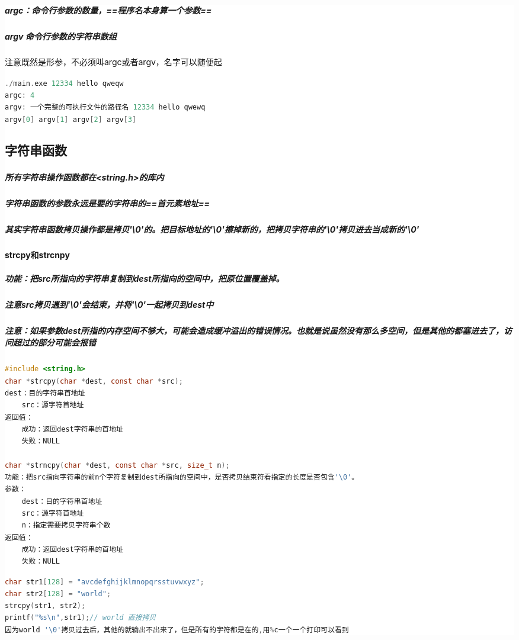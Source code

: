 ##### argc：命令行参数的数量，==程序名本身算一个参数==

##### argv 命令行参数的字符串数组

注意既然是形参，不必须叫argc或者argv，名字可以随便起

```C
./main.exe 12334 hello qweqw
argc: 4
argv: 一个完整的可执行文件的路径名 12334 hello qwewq
argv[0] argv[1] argv[2] argv[3]
```



## 字符串函数

##### 所有字符串操作函数都在<string.h>的库内

##### 字符串函数的参数永远是要的字符串的==首元素地址==

##### 其实字符串函数拷贝操作都是拷贝'\0'的。把目标地址的'\0'擦掉新的，把拷贝字符串的'\0'拷贝进去当成新的'\0'



#### strcpy和strcnpy

##### 功能：把src所指向的字符串复制到dest所指向的空间中，把原位置覆盖掉。

##### 注意src拷贝遇到'\0'会结束，并将'\0'一起拷贝到dest中

##### 注意：如果参数dest所指的内存空间不够大，可能会造成缓冲溢出的错误情况。也就是说虽然没有那么多空间，但是其他的都塞进去了，访问超过的部分可能会报错

```C
#include <string.h>
char *strcpy(char *dest, const char *src);
dest：目的字符串首地址
    src：源字符首地址
返回值：
	成功：返回dest字符串的首地址
	失败：NULL
    
char *strncpy(char *dest, const char *src, size_t n);
功能：把src指向字符串的前n个字符复制到dest所指向的空间中，是否拷贝结束符看指定的长度是否包含'\0'。
参数：
	dest：目的字符串首地址
	src：源字符首地址
	n：指定需要拷贝字符串个数
返回值：
	成功：返回dest字符串的首地址
	失败：NULL
```

```C
char str1[128] = "avcdefghijklmnopqrsstuvwxyz";
char str2[128] = "world";
strcpy(str1, str2);
printf("%s\n",str1);// world 直接拷贝
因为world '\0'拷贝过去后，其他的就输出不出来了，但是所有的字符都是在的,用%c一个一个打印可以看到
```
